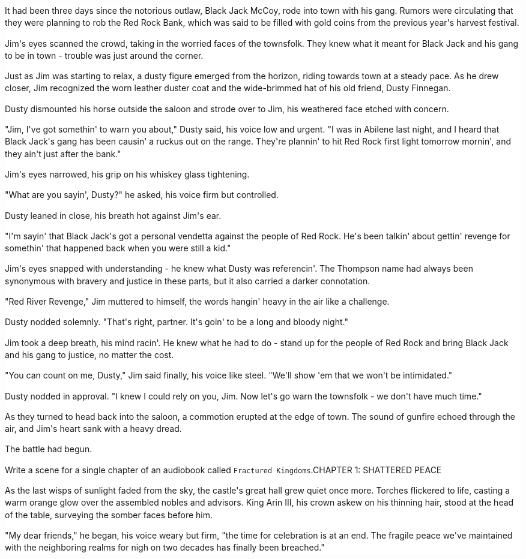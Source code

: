 It had been three days since the notorious outlaw, Black Jack McCoy, rode into town with his gang. Rumors were circulating that they were planning to rob the Red Rock Bank, which was said to be filled with gold coins from the previous year's harvest festival.

Jim's eyes scanned the crowd, taking in the worried faces of the townsfolk. They knew what it meant for Black Jack and his gang to be in town - trouble was just around the corner.

Just as Jim was starting to relax, a dusty figure emerged from the horizon, riding towards town at a steady pace. As he drew closer, Jim recognized the worn leather duster coat and the wide-brimmed hat of his old friend, Dusty Finnegan.

Dusty dismounted his horse outside the saloon and strode over to Jim, his weathered face etched with concern.

"Jim, I've got somethin' to warn you about," Dusty said, his voice low and urgent. "I was in Abilene last night, and I heard that Black Jack's gang has been causin' a ruckus out on the range. They're plannin' to hit Red Rock first light tomorrow mornin', and they ain't just after the bank."

Jim's eyes narrowed, his grip on his whiskey glass tightening.

"What are you sayin', Dusty?" he asked, his voice firm but controlled.

Dusty leaned in close, his breath hot against Jim's ear.

"I'm sayin' that Black Jack's got a personal vendetta against the people of Red Rock. He's been talkin' about gettin' revenge for somethin' that happened back when you were still a kid."

Jim's eyes snapped with understanding - he knew what Dusty was referencin'. The Thompson name had always been synonymous with bravery and justice in these parts, but it also carried a darker connotation.

"Red River Revenge," Jim muttered to himself, the words hangin' heavy in the air like a challenge.

Dusty nodded solemnly. "That's right, partner. It's goin' to be a long and bloody night."

Jim took a deep breath, his mind racin'. He knew what he had to do - stand up for the people of Red Rock and bring Black Jack and his gang to justice, no matter the cost.

"You can count on me, Dusty," Jim said finally, his voice like steel. "We'll show 'em that we won't be intimidated."

Dusty nodded in approval. "I knew I could rely on you, Jim. Now let's go warn the townsfolk - we don't have much time."

As they turned to head back into the saloon, a commotion erupted at the edge of town. The sound of gunfire echoed through the air, and Jim's heart sank with a heavy dread.

The battle had begun.<end>

Write a scene for a single chapter of an audiobook called `Fractured Kingdoms`.<start>CHAPTER 1: SHATTERED PEACE

As the last wisps of sunlight faded from the sky, the castle's great hall grew quiet once more. Torches flickered to life, casting a warm orange glow over the assembled nobles and advisors. King Arin III, his crown askew on his thinning hair, stood at the head of the table, surveying the somber faces before him.

"My dear friends," he began, his voice weary but firm, "the time for celebration is at an end. The fragile peace we've maintained with the neighboring realms for nigh on two decades has finally been breached."
